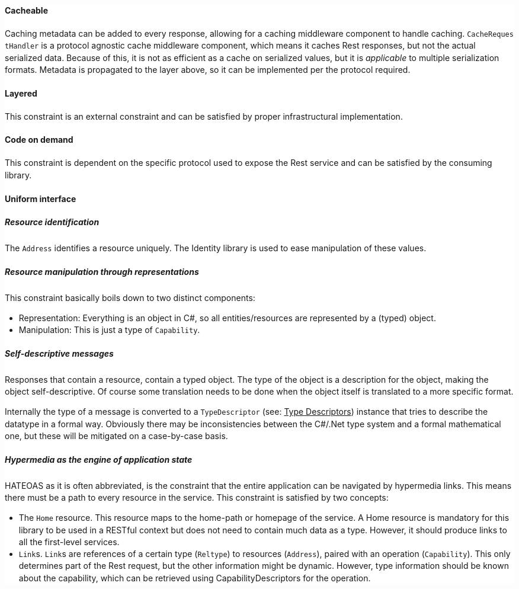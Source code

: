 #### Cacheable
Caching metadata can be added to every response, allowing for a caching middleware component to handle caching.
`CacheRequestHandler` is a protocol agnostic cache middleware component, which means it caches Rest responses, but not the actual serialized data.
Because of this, it is not as efficient as a cache on serialized values, but it is _applicable_ to multiple serialization formats.
Metadata is propagated to the layer above, so it can be implemented per the protocol required.

#### Layered
This constraint is an external constraint and can be satisfied by proper infrastructural implementation.

#### Code on demand
This constraint is dependent on the specific protocol used to expose the Rest service and can be satisfied by the consuming library.

#### Uniform interface
##### Resource identification
The `Address` identifies a resource uniquely.
The Identity library is used to ease manipulation of these values.

##### Resource manipulation through representations
This constraint basically boils down to two distinct components:
* Representation: Everything is an object in C#, so all entities/resources are represented by a (typed) object.
* Manipulation: This is just a type of `Capability`.

##### Self-descriptive messages
Responses that contain a resource, contain a typed object.
The type of the object is a description for the object, making the object self-descriptive.
Of course some translation needs to be done when the object itself is translated to a more specific format.

Internally the type of a message is converted to a `TypeDescriptor` (see: [Type Descriptors](./typeDesc.md)) instance that tries to describe the datatype in a formal way.
Obviously there may be inconsistencies between the C#/.Net type system and a formal mathematical one, but these will be mitigated on a case-by-case basis.

##### Hypermedia as the engine of application state
HATEOAS as it is often abbreviated, is the constraint that the entire application can be navigated by hypermedia links.
This means there must be a path to every resource in the service. 
This constraint is satisfied by two concepts:
* The `Home` resource. 
  This resource maps to the home-path or homepage of the service.
  A Home resource is mandatory for this library to be used in a RESTful context but does not need to contain much data as a type.
  However, it should produce links to all the first-level services.
* `Link`s.
  `Link`s are references of a certain type (`Reltype`) to resources (`Address`), paired with an operation (`Capability`).
  This only determines part of the Rest request, but the other information might be dynamic. 
  However, type information should be known about the capability, which can be retrieved using CapabilityDescriptors for the operation.
